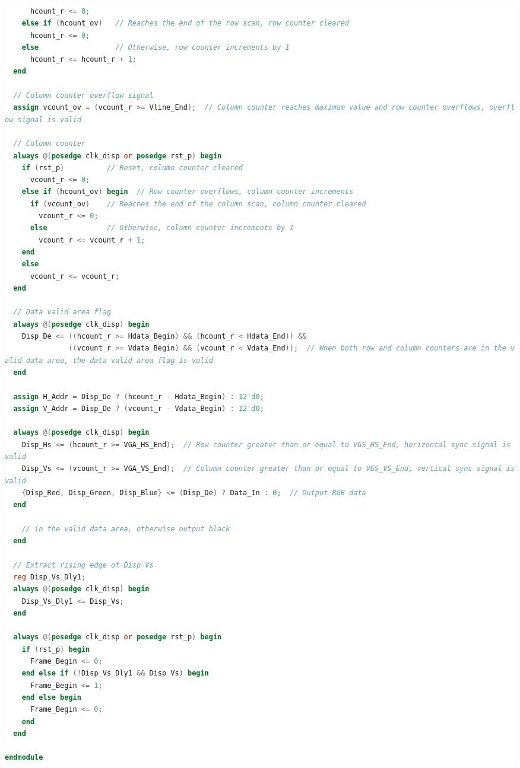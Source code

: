 ```verilog
      hcount_r <= 0;
    else if (hcount_ov)   // Reaches the end of the row scan, row counter cleared
      hcount_r <= 0;
    else                  // Otherwise, row counter increments by 1
      hcount_r <= hcount_r + 1;
  end

  // Column counter overflow signal
  assign vcount_ov = (vcount_r >= Vline_End);  // Column counter reaches maximum value and row counter overflows, overflow signal is valid

  // Column counter
  always @(posedge clk_disp or posedge rst_p) begin
    if (rst_p)          // Reset, column counter cleared
      vcount_r <= 0;
    else if (hcount_ov) begin  // Row counter overflows, column counter increments
      if (vcount_ov)    // Reaches the end of the column scan, column counter cleared
        vcount_r <= 0;
      else              // Otherwise, column counter increments by 1
        vcount_r <= vcount_r + 1;
    end
    else
      vcount_r <= vcount_r;
  end

  // Data valid area flag
  always @(posedge clk_disp) begin
    Disp_De <= ((hcount_r >= Hdata_Begin) && (hcount_r < Hdata_End)) &&
               ((vcount_r >= Vdata_Begin) && (vcount_r < Vdata_End));  // When both row and column counters are in the valid data area, the data valid area flag is valid
  end

  assign H_Addr = Disp_De ? (hcount_r - Hdata_Begin) : 12'd0;
  assign V_Addr = Disp_De ? (vcount_r - Vdata_Begin) : 12'd0;

  always @(posedge clk_disp) begin
    Disp_Hs <= (hcount_r >= VGA_HS_End);  // Row counter greater than or equal to VGS_HS_End, horizontal sync signal is valid
    Disp_Vs <= (vcount_r >= VGA_VS_End);  // Column counter greater than or equal to VGS_VS_End, vertical sync signal is valid
    {Disp_Red, Disp_Green, Disp_Blue} <= (Disp_De) ? Data_In : 0;  // Output RGB data
  end
    
    // in the valid data area, otherwise output black
  end

  // Extract rising edge of Disp_Vs
  reg Disp_Vs_Dly1;
  always @(posedge clk_disp) begin
    Disp_Vs_Dly1 <= Disp_Vs;
  end

  always @(posedge clk_disp or posedge rst_p) begin
    if (rst_p) begin
      Frame_Begin <= 0;
    end else if (!Disp_Vs_Dly1 && Disp_Vs) begin
      Frame_Begin <= 1;
    end else begin
      Frame_Begin <= 0;
    end
  end

endmodule
```